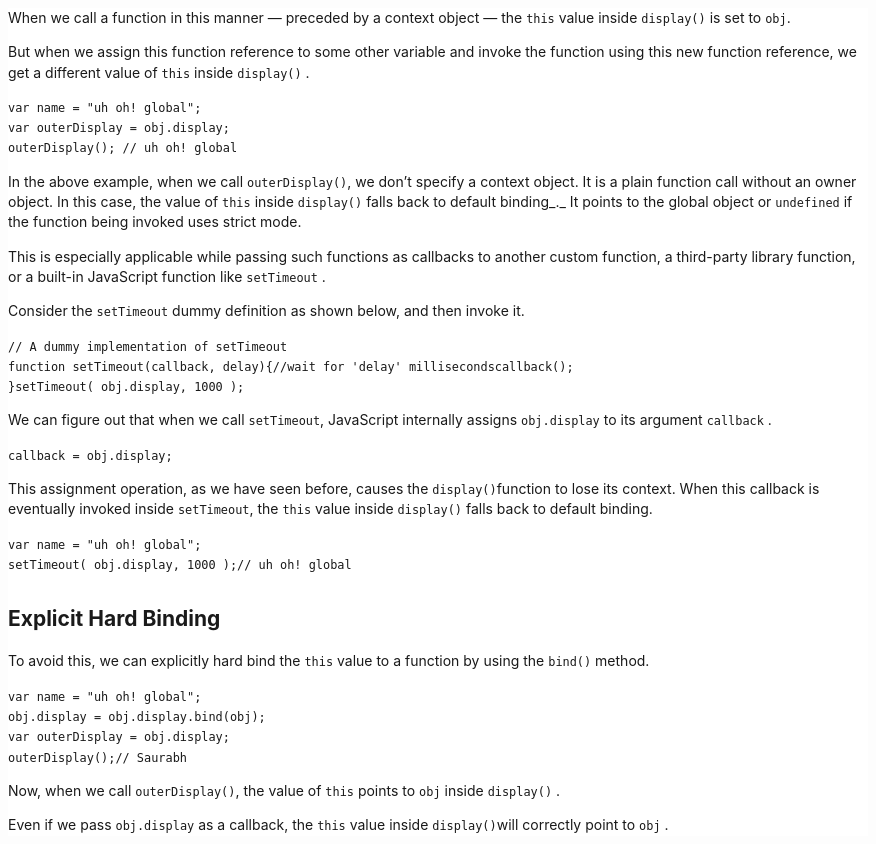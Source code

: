 When we call a function in this manner — preceded by a context object — the `this` value inside `display()` is set to `obj`.

But when we assign this function reference to some other variable and invoke the function using this new function reference, we get a different value of `this` inside `display()` .

```
var name = "uh oh! global";  
var outerDisplay = obj.display;  
outerDisplay(); // uh oh! global
```

In the above example, when we call `outerDisplay()`, we don’t specify a context object. It is a plain function call without an owner object. In this case, the value of `this` inside `display()` falls back to default binding_._ It points to the global object or `undefined` if the function being invoked uses strict mode.

This is especially applicable while passing such functions as callbacks to another custom function, a third-party library function, or a built-in JavaScript function like `setTimeout` .

Consider the `setTimeout` dummy definition as shown below, and then invoke it.

```
// A dummy implementation of setTimeout  
function setTimeout(callback, delay){//wait for 'delay' millisecondscallback();  
}setTimeout( obj.display, 1000 );
```

We can figure out that when we call `setTimeout`, JavaScript internally assigns `obj.display` to its argument `callback` .

```
callback = obj.display;
```

This assignment operation, as we have seen before, causes the `display()`function to lose its context. When this callback is eventually invoked inside `setTimeout`, the `this` value inside `display()` falls back to default binding.

```
var name = "uh oh! global";  
setTimeout( obj.display, 1000 );// uh oh! global
```

Explicit Hard Binding
---------------------

To avoid this, we can explicitly hard bind the `this` value to a function by using the `bind()` method.

```
var name = "uh oh! global";  
obj.display = obj.display.bind(obj);   
var outerDisplay = obj.display;  
outerDisplay();// Saurabh
```

Now, when we call `outerDisplay()`, the value of `this` points to `obj` inside `display()` .

Even if we pass `obj.display` as a callback, the `this` value inside `display()`will correctly point to `obj` .
